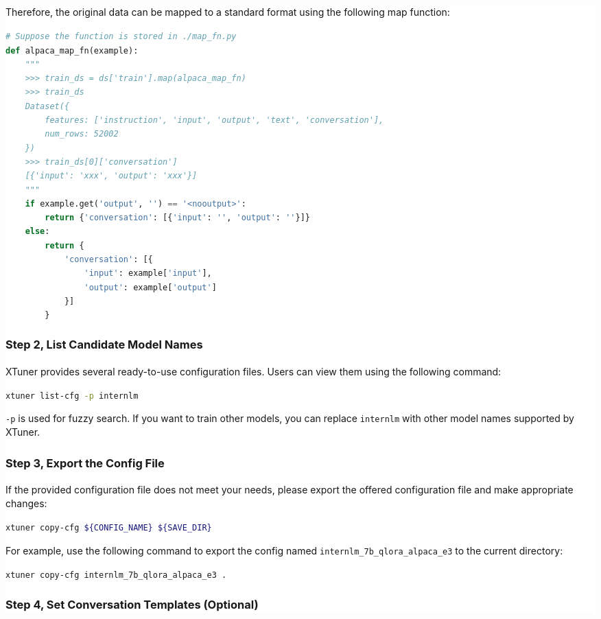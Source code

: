 Therefore, the original data can be mapped to a standard format using the following map function:

```python
# Suppose the function is stored in ./map_fn.py
def alpaca_map_fn(example):
    """
    >>> train_ds = ds['train'].map(alpaca_map_fn)
    >>> train_ds
    Dataset({
        features: ['instruction', 'input', 'output', 'text', 'conversation'],
        num_rows: 52002
    })
    >>> train_ds[0]['conversation']
    [{'input': 'xxx', 'output': 'xxx'}]
    """
    if example.get('output', '') == '<nooutput>':
        return {'conversation': [{'input': '', 'output': ''}]}
    else:
        return {
            'conversation': [{
                'input': example['input'],
                'output': example['output']
            }]
        }
```

### Step 2, List Candidate Model Names

XTuner provides several ready-to-use configuration files. Users can view them using the following command:

```bash
xtuner list-cfg -p internlm
```

`-p` is used for fuzzy search. If you want to train other models, you can replace `internlm` with other model names supported by XTuner.

### Step 3, Export the Config File

If the provided configuration file does not meet your needs, please export the offered configuration file and make appropriate changes:

```bash
xtuner copy-cfg ${CONFIG_NAME} ${SAVE_DIR}
```

For example, use the following command to export the config named `internlm_7b_qlora_alpaca_e3` to the current directory:

```bash
xtuner copy-cfg internlm_7b_qlora_alpaca_e3 .
```

### Step 4, Set Conversation Templates (Optional)
